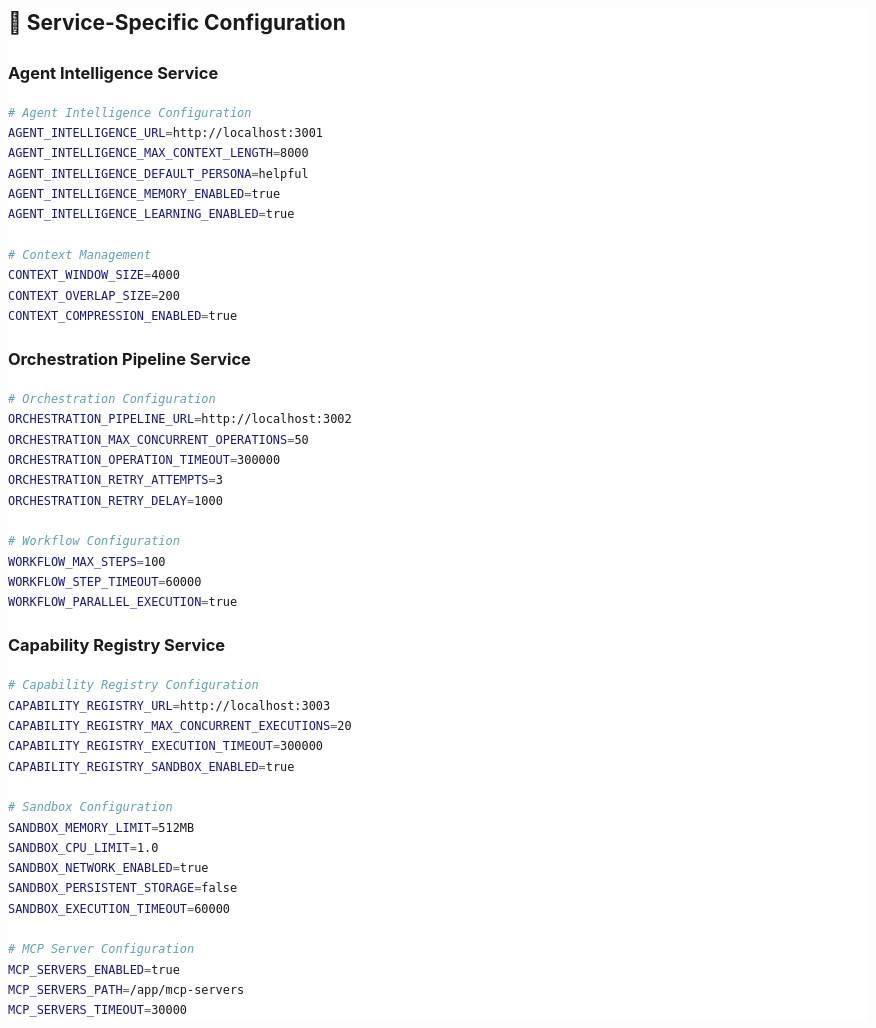 ## 🚀 Service-Specific Configuration

### Agent Intelligence Service
```bash
# Agent Intelligence Configuration
AGENT_INTELLIGENCE_URL=http://localhost:3001
AGENT_INTELLIGENCE_MAX_CONTEXT_LENGTH=8000
AGENT_INTELLIGENCE_DEFAULT_PERSONA=helpful
AGENT_INTELLIGENCE_MEMORY_ENABLED=true
AGENT_INTELLIGENCE_LEARNING_ENABLED=true

# Context Management
CONTEXT_WINDOW_SIZE=4000
CONTEXT_OVERLAP_SIZE=200
CONTEXT_COMPRESSION_ENABLED=true
```

### Orchestration Pipeline Service
```bash
# Orchestration Configuration
ORCHESTRATION_PIPELINE_URL=http://localhost:3002
ORCHESTRATION_MAX_CONCURRENT_OPERATIONS=50
ORCHESTRATION_OPERATION_TIMEOUT=300000
ORCHESTRATION_RETRY_ATTEMPTS=3
ORCHESTRATION_RETRY_DELAY=1000

# Workflow Configuration
WORKFLOW_MAX_STEPS=100
WORKFLOW_STEP_TIMEOUT=60000
WORKFLOW_PARALLEL_EXECUTION=true
```

### Capability Registry Service
```bash
# Capability Registry Configuration
CAPABILITY_REGISTRY_URL=http://localhost:3003
CAPABILITY_REGISTRY_MAX_CONCURRENT_EXECUTIONS=20
CAPABILITY_REGISTRY_EXECUTION_TIMEOUT=300000
CAPABILITY_REGISTRY_SANDBOX_ENABLED=true

# Sandbox Configuration
SANDBOX_MEMORY_LIMIT=512MB
SANDBOX_CPU_LIMIT=1.0
SANDBOX_NETWORK_ENABLED=true
SANDBOX_PERSISTENT_STORAGE=false
SANDBOX_EXECUTION_TIMEOUT=60000

# MCP Server Configuration
MCP_SERVERS_ENABLED=true
MCP_SERVERS_PATH=/app/mcp-servers
MCP_SERVERS_TIMEOUT=30000
```
